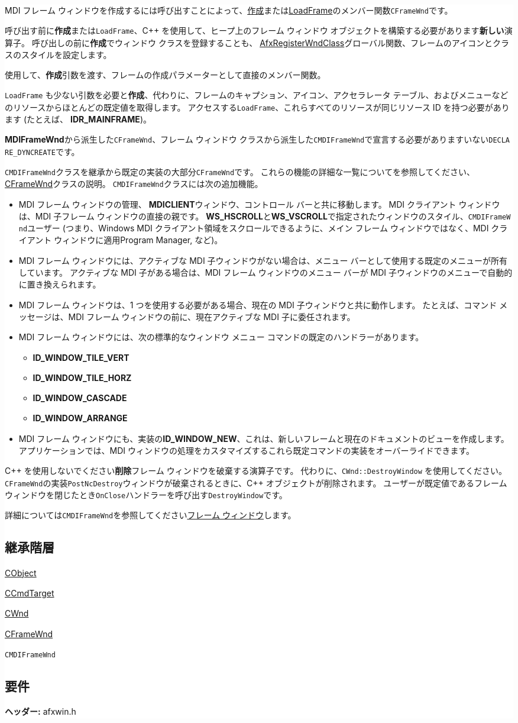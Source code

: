  MDI フレーム ウィンドウを作成するには呼び出すことによって、[作成](../../mfc/reference/cframewnd-class.md#create)または[LoadFrame](../../mfc/reference/cframewnd-class.md#loadframe)のメンバー関数`CFrameWnd`です。  
  
 呼び出す前に**作成**または`LoadFrame`、C++ を使用して、ヒープ上のフレーム ウィンドウ オブジェクトを構築する必要があります**新しい**演算子。 呼び出しの前に**作成**でウィンドウ クラスを登録することも、 [AfxRegisterWndClass](application-information-and-management.md#afxregisterwndclass)グローバル関数、フレームのアイコンとクラスのスタイルを設定します。  
  
 使用して、**作成**引数を渡す、フレームの作成パラメーターとして直接のメンバー関数。  
  
 `LoadFrame` も少ない引数を必要と**作成**、代わりに、フレームのキャプション、アイコン、アクセラレータ テーブル、およびメニューなどのリソースからほとんどの既定値を取得します。 アクセスする`LoadFrame`、これらすべてのリソースが同じリソース ID を持つ必要があります (たとえば、 **IDR_MAINFRAME**)。  
  
 **MDIFrameWnd**から派生した`CFrameWnd`、フレーム ウィンドウ クラスから派生した`CMDIFrameWnd`で宣言する必要がありますいない`DECLARE_DYNCREATE`です。  
  
 `CMDIFrameWnd`クラスを継承から既定の実装の大部分`CFrameWnd`です。 これらの機能の詳細な一覧についてを参照してください、 [CFrameWnd](../../mfc/reference/cframewnd-class.md)クラスの説明。 `CMDIFrameWnd`クラスには次の追加機能。  
  
-   MDI フレーム ウィンドウの管理、 **MDICLIENT**ウィンドウ、コントロール バーと共に移動します。 MDI クライアント ウィンドウは、MDI 子フレーム ウィンドウの直接の親です。 **WS_HSCROLL**と**WS_VSCROLL**で指定されたウィンドウのスタイル、`CMDIFrameWnd`ユーザー (つまり、Windows MDI クライアント領域をスクロールできるように、メイン フレーム ウィンドウではなく、MDI クライアント ウィンドウに適用Program Manager, など)。  
  
-   MDI フレーム ウィンドウには、アクティブな MDI 子ウィンドウがない場合は、メニュー バーとして使用する既定のメニューが所有しています。 アクティブな MDI 子がある場合は、MDI フレーム ウィンドウのメニュー バーが MDI 子ウィンドウのメニューで自動的に置き換えられます。  
  
-   MDI フレーム ウィンドウは、1 つを使用する必要がある場合、現在の MDI 子ウィンドウと共に動作します。 たとえば、コマンド メッセージは、MDI フレーム ウィンドウの前に、現在アクティブな MDI 子に委任されます。  
  
-   MDI フレーム ウィンドウには、次の標準的なウィンドウ メニュー コマンドの既定のハンドラーがあります。  
  
    - **ID_WINDOW_TILE_VERT**  
  
    - **ID_WINDOW_TILE_HORZ**  
  
    - **ID_WINDOW_CASCADE**  
  
    - **ID_WINDOW_ARRANGE**  
  
-   MDI フレーム ウィンドウにも、実装の**ID_WINDOW_NEW**、これは、新しいフレームと現在のドキュメントのビューを作成します。 アプリケーションでは、MDI ウィンドウの処理をカスタマイズするこれら既定コマンドの実装をオーバーライドできます。  
  
 C++ を使用しないでください**削除**フレーム ウィンドウを破棄する演算子です。 代わりに、`CWnd::DestroyWindow` を使用してください。 `CFrameWnd`の実装`PostNcDestroy`ウィンドウが破棄されるときに、C++ オブジェクトが削除されます。 ユーザーが既定値であるフレーム ウィンドウを閉じたとき`OnClose`ハンドラーを呼び出す`DestroyWindow`です。  
  
 詳細については`CMDIFrameWnd`を参照してください[フレーム ウィンドウ](../../mfc/frame-windows.md)します。  
  
## <a name="inheritance-hierarchy"></a>継承階層  
 [CObject](../../mfc/reference/cobject-class.md)  
  
 [CCmdTarget](../../mfc/reference/ccmdtarget-class.md)  
  
 [CWnd](../../mfc/reference/cwnd-class.md)  
  
 [CFrameWnd](../../mfc/reference/cframewnd-class.md)  
  
 `CMDIFrameWnd`  
  
## <a name="requirements"></a>要件  
 **ヘッダー:** afxwin.h  
  